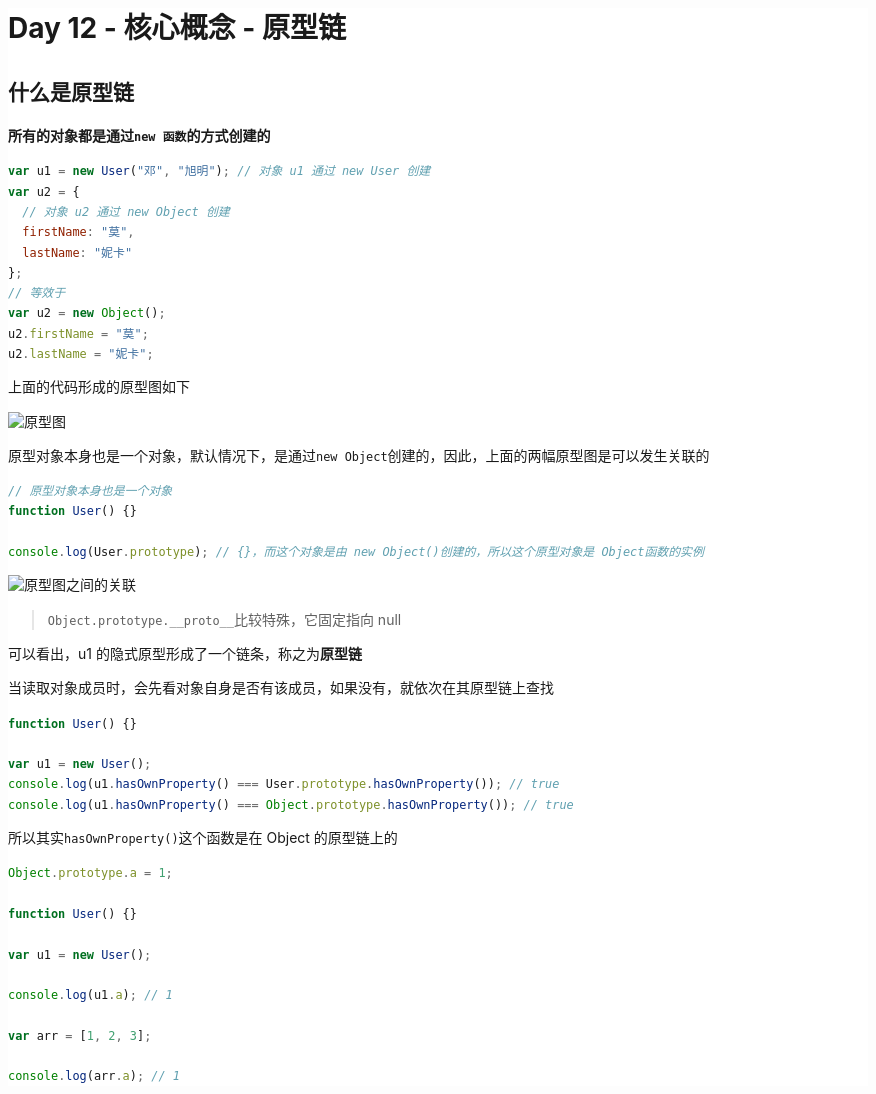 # Day 12 - 核心概念 - 原型链

## 什么是原型链

**所有的对象都是通过`new 函数`的方式创建的**

```js
var u1 = new User("邓", "旭明"); // 对象 u1 通过 new User 创建
var u2 = {
  // 对象 u2 通过 new Object 创建
  firstName: "莫",
  lastName: "妮卡"
};
// 等效于
var u2 = new Object();
u2.firstName = "莫";
u2.lastName = "妮卡";
```

上面的代码形成的原型图如下

![原型图](https://img.hoocode.com/i/2024/11/04/jcegt.webp)

原型对象本身也是一个对象，默认情况下，是通过`new Object`创建的，因此，上面的两幅原型图是可以发生关联的

```js
// 原型对象本身也是一个对象
function User() {}

console.log(User.prototype); // {}，而这个对象是由 new Object()创建的，所以这个原型对象是 Object函数的实例
```

![原型图之间的关联](https://img.hoocode.com/i/2024/11/04/jcfla.webp)

> `Object.prototype.__proto__`比较特殊，它固定指向 null

可以看出，u1 的隐式原型形成了一个链条，称之为**原型链**

当读取对象成员时，会先看对象自身是否有该成员，如果没有，就依次在其原型链上查找

```js
function User() {}

var u1 = new User();
console.log(u1.hasOwnProperty() === User.prototype.hasOwnProperty()); // true
console.log(u1.hasOwnProperty() === Object.prototype.hasOwnProperty()); // true
```

所以其实`hasOwnProperty()`这个函数是在 Object 的原型链上的

```js
Object.prototype.a = 1;

function User() {}

var u1 = new User();

console.log(u1.a); // 1

var arr = [1, 2, 3];

console.log(arr.a); // 1
```
